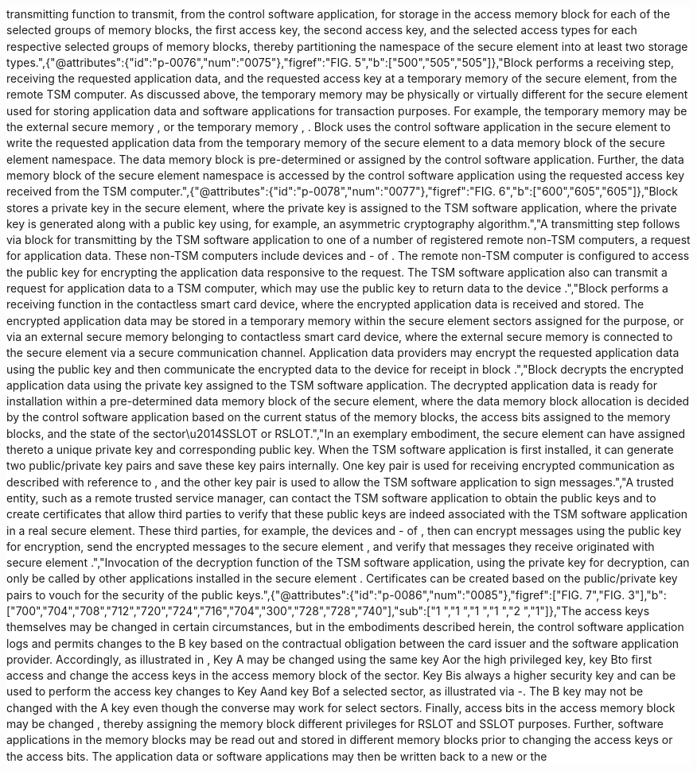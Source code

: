 transmitting function to transmit, from the control software application, for storage in the access memory block for each of the selected groups of memory blocks, the first access key, the second access key, and the selected access types for each respective selected groups of memory blocks, thereby partitioning the namespace of the secure element into at least two storage types.",{"@attributes":{"id":"p-0076","num":"0075"},"figref":"FIG. 5","b":["500","505","505"]},"Block  performs a receiving step, receiving the requested application data, and the requested access key at a temporary memory of the secure element, from the remote TSM computer. As discussed above, the temporary memory may be physically or virtually different for the secure element used for storing application data and software applications for transaction purposes. For example, the temporary memory may be the external secure memory ,  or the temporary memory , . Block  uses the control software application in the secure element to write the requested application data from the temporary memory of the secure element to a data memory block of the secure element namespace. The data memory block is pre-determined or assigned by the control software application. Further, the data memory block of the secure element namespace is accessed by the control software application using the requested access key received from the TSM computer.",{"@attributes":{"id":"p-0078","num":"0077"},"figref":"FIG. 6","b":["600","605","605"]},"Block  stores a private key in the secure element, where the private key is assigned to the TSM software application, where the private key is generated along with a public key using, for example, an asymmetric cryptography algorithm.","A transmitting step follows via block  for transmitting by the TSM software application to one of a number of registered remote non-TSM computers, a request for application data. These non-TSM computers include devices  and - of . The remote non-TSM computer is configured to access the public key for encrypting the application data responsive to the request. The TSM software application also can transmit a request for application data to a TSM computer, which may use the public key to return data to the device .","Block  performs a receiving function in the contactless smart card device, where the encrypted application data is received and stored. The encrypted application data may be stored in a temporary memory within the secure element sectors assigned for the purpose, or via an external secure memory belonging to contactless smart card device, where the external secure memory is connected to the secure element via a secure communication channel. Application data providers may encrypt the requested application data using the public key and then communicate the encrypted data to the device  for receipt in block .","Block  decrypts the encrypted application data using the private key assigned to the TSM software application. The decrypted application data is ready for installation within a pre-determined data memory block of the secure element, where the data memory block allocation is decided by the control software application based on the current status of the memory blocks, the access bits assigned to the memory blocks, and the state of the sector\u2014SSLOT or RSLOT.","In an exemplary embodiment, the secure element  can have assigned thereto a unique private key and corresponding public key. When the TSM software application is first installed, it can generate two public\/private key pairs and save these key pairs internally. One key pair is used for receiving encrypted communication as described with reference to , and the other key pair is used to allow the TSM software application to sign messages.","A trusted entity, such as a remote trusted service manager, can contact the TSM software application to obtain the public keys and to create certificates that allow third parties to verify that these public keys are indeed associated with the TSM software application in a real secure element. These third parties, for example, the devices  and - of , then can encrypt messages using the public key for encryption, send the encrypted messages to the secure element , and verify that messages they receive originated with secure element .","Invocation of the decryption function of the TSM software application, using the private key for decryption, can only be called by other applications installed in the secure element . Certificates can be created based on the public\/private key pairs to vouch for the security of the public keys.",{"@attributes":{"id":"p-0086","num":"0085"},"figref":["FIG. 7","FIG. 3"],"b":["700","704","708","712","720","724","716","704","300","728","728","740"],"sub":["1 ","1 ","1 ","1 ","2 ","1"]},"The access keys themselves may be changed in certain circumstances, but in the embodiments described herein, the control software application logs and permits changes to the B key based on the contractual obligation between the card issuer and the software application provider. Accordingly, as illustrated in , Key A may be changed using the same key Aor the high privileged key, key Bto first access and change the access keys in the access memory block of the sector. Key Bis always a higher security key and can be used to perform the access key changes to Key Aand key Bof a selected sector, as illustrated via -. The B key may not be changed with the A key even though the converse may work for select sectors. Finally, access bits in the access memory block may be changed , thereby assigning the memory block different privileges for RSLOT and SSLOT purposes. Further, software applications in the memory blocks may be read out and stored in different memory blocks prior to changing the access keys or the access bits. The application data or software applications may then be written back to a new or the